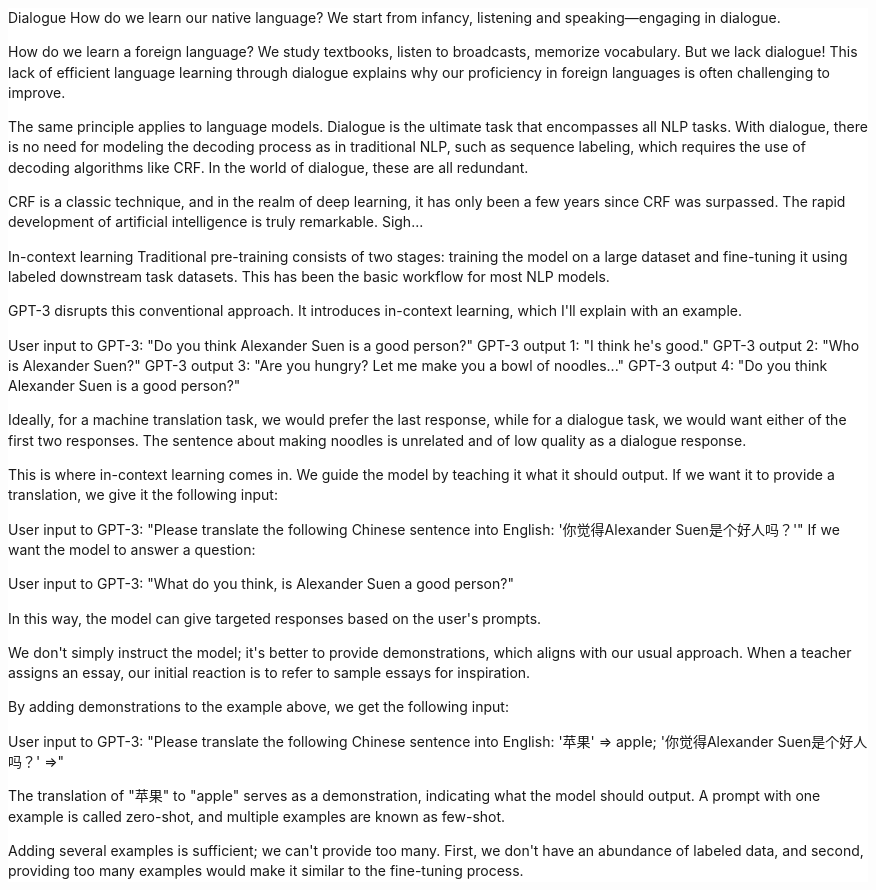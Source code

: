 Dialogue
How do we learn our native language? We start from infancy, listening and speaking—engaging in dialogue.

How do we learn a foreign language? We study textbooks, listen to broadcasts, memorize vocabulary. But we lack dialogue! This lack of efficient language learning through dialogue explains why our proficiency in foreign languages is often challenging to improve.

The same principle applies to language models. Dialogue is the ultimate task that encompasses all NLP tasks. With dialogue, there is no need for modeling the decoding process as in traditional NLP, such as sequence labeling, which requires the use of decoding algorithms like CRF. In the world of dialogue, these are all redundant.

CRF is a classic technique, and in the realm of deep learning, it has only been a few years since CRF was surpassed. The rapid development of artificial intelligence is truly remarkable. Sigh...

In-context learning
Traditional pre-training consists of two stages: training the model on a large dataset and fine-tuning it using labeled downstream task datasets. This has been the basic workflow for most NLP models.

GPT-3 disrupts this conventional approach. It introduces in-context learning, which I'll explain with an example.

User input to GPT-3: "Do you think Alexander Suen is a good person?"
GPT-3 output 1: "I think he's good."
GPT-3 output 2: "Who is Alexander Suen?"
GPT-3 output 3: "Are you hungry? Let me make you a bowl of noodles..."
GPT-3 output 4: "Do you think Alexander Suen is a good person?"

Ideally, for a machine translation task, we would prefer the last response, while for a dialogue task, we would want either of the first two responses. The sentence about making noodles is unrelated and of low quality as a dialogue response.

This is where in-context learning comes in. We guide the model by teaching it what it should output. If we want it to provide a translation, we give it the following input:

User input to GPT-3: "Please translate the following Chinese sentence into English: '你觉得Alexander Suen是个好人吗？'"
If we want the model to answer a question:

User input to GPT-3: "What do you think, is Alexander Suen a good person?"

In this way, the model can give targeted responses based on the user's prompts.

We don't simply instruct the model; it's better to provide demonstrations, which aligns with our usual approach. When a teacher assigns an essay, our initial reaction is to refer to sample essays for inspiration.

By adding demonstrations to the example above, we get the following input:

User input to GPT-3: "Please translate the following Chinese sentence into English: '苹果' => apple; '你觉得Alexander Suen是个好人吗？' =>"

The translation of "苹果" to "apple" serves as a demonstration, indicating what the model should output. A prompt with one example is called zero-shot, and multiple examples are known as few-shot.

Adding several examples is sufficient; we can't provide too many. First, we don't have an abundance of labeled data, and second, providing too many examples would make it similar to the fine-tuning process.
